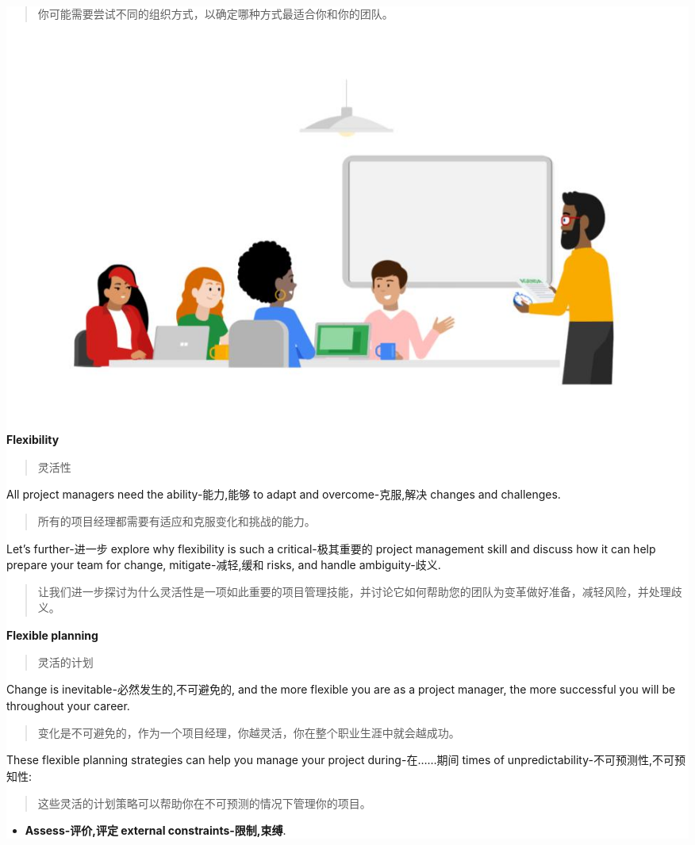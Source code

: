 > 你可能需要尝试不同的组织方式，以确定哪种方式最适合你和你的团队。

![Image of a project manager with an agenda and a clock keeping the team on time and organized during a meeting](img/13.png)

**Flexibility**

> 灵活性

All project managers need the ability-能力,能够 to adapt and overcome-克服,解决 changes and challenges. 

> 所有的项目经理都需要有适应和克服变化和挑战的能力。

Let’s further-进一步 explore why flexibility is such a critical-极其重要的 project management skill and discuss how it can help prepare your team for change, mitigate-减轻,缓和 risks, and handle ambiguity-歧义. 

> 让我们进一步探讨为什么灵活性是一项如此重要的项目管理技能，并讨论它如何帮助您的团队为变革做好准备，减轻风险，并处理歧义。

**Flexible planning**

> 灵活的计划

Change is inevitable-必然发生的,不可避免的, and the more flexible you are as a project manager, the more successful you will be throughout your career.

> 变化是不可避免的，作为一个项目经理，你越灵活，你在整个职业生涯中就会越成功。

These flexible planning strategies can help you manage your project during-在……期间 times of unpredictability-不可预测性,不可预知性: 

> 这些灵活的计划策略可以帮助你在不可预测的情况下管理你的项目。

- **Assess-评价,评定 external constraints-限制,束缚**. 
